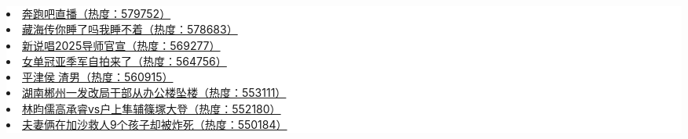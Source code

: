 <li>
<a href="https://s.weibo.com/weibo?q=%23%E5%A5%94%E8%B7%91%E5%90%A7%E7%9B%B4%E6%92%AD%23" target="weibo">
奔跑吧直播（热度：579752）
</a>
</li>

<li>
<a href="https://s.weibo.com/weibo?q=%23%E8%97%8F%E6%B5%B7%E4%BC%A0%E4%BD%A0%E7%9D%A1%E4%BA%86%E5%90%97%E6%88%91%E7%9D%A1%E4%B8%8D%E7%9D%80%23" target="weibo">
藏海传你睡了吗我睡不着（热度：578683）
</a>
</li>

<li>
<a href="https://s.weibo.com/weibo?q=%23%E6%96%B0%E8%AF%B4%E5%94%B12025%E5%AF%BC%E5%B8%88%E5%AE%98%E5%AE%A3%23" target="weibo">
新说唱2025导师官宣（热度：569277）
</a>
</li>

<li>
<a href="https://s.weibo.com/weibo?q=%23%E5%A5%B3%E5%8D%95%E5%86%A0%E4%BA%9A%E5%AD%A3%E5%86%9B%E8%87%AA%E6%8B%8D%E6%9D%A5%E4%BA%86%23" target="weibo">
女单冠亚季军自拍来了（热度：564756）
</a>
</li>

<li>
<a href="https://s.weibo.com/weibo?q=%23%E5%B9%B3%E6%B4%A5%E4%BE%AF%20%E6%B8%A3%E7%94%B7%23" target="weibo">
平津侯 渣男（热度：560915）
</a>
</li>

<li>
<a href="https://s.weibo.com/weibo?q=%23%E6%B9%96%E5%8D%97%E9%83%B4%E5%B7%9E%E4%B8%80%E5%8F%91%E6%94%B9%E5%B1%80%E5%B9%B2%E9%83%A8%E4%BB%8E%E5%8A%9E%E5%85%AC%E6%A5%BC%E5%9D%A0%E6%A5%BC%23" target="weibo">
湖南郴州一发改局干部从办公楼坠楼（热度：553111）
</a>
</li>

<li>
<a href="https://s.weibo.com/weibo?q=%23%E6%9E%97%E6%98%80%E5%84%92%E9%AB%98%E6%89%BF%E7%9D%BFvs%E6%88%B7%E4%B8%8A%E9%9A%BC%E8%BE%85%E7%AF%A0%E5%A1%9A%E5%A4%A7%E7%99%BB%23" target="weibo">
林昀儒高承睿vs户上隼辅篠塚大登（热度：552180）
</a>
</li>

<li>
<a href="https://s.weibo.com/weibo?q=%23%E5%A4%AB%E5%A6%BB%E4%BF%A9%E5%9C%A8%E5%8A%A0%E6%B2%99%E6%95%91%E4%BA%BA9%E4%B8%AA%E5%AD%A9%E5%AD%90%E5%8D%B4%E8%A2%AB%E7%82%B8%E6%AD%BB%23" target="weibo">
夫妻俩在加沙救人9个孩子却被炸死（热度：550184）
</a>
</li>
